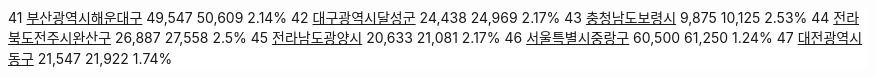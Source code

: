   <tr class="item">
    <td>41</td>
    <td><a href="/apt/부산광역시해운대구">부산광역시해운대구</a></td>
    <td>49,547</td>
    <td>50,609</td>
    <td>2.14%</td>
  </tr>

  <tr class="item">
    <td>42</td>
    <td><a href="/apt/대구광역시달성군">대구광역시달성군</a></td>
    <td>24,438</td>
    <td>24,969</td>
    <td>2.17%</td>
  </tr>

  <tr class="item">
    <td>43</td>
    <td><a href="/apt/충청남도보령시">충청남도보령시</a></td>
    <td>9,875</td>
    <td>10,125</td>
    <td>2.53%</td>
  </tr>

  <tr class="item">
    <td>44</td>
    <td><a href="/apt/전라북도전주시완산구">전라북도전주시완산구</a></td>
    <td>26,887</td>
    <td>27,558</td>
    <td>2.5%</td>
  </tr>

  <tr class="item">
    <td>45</td>
    <td><a href="/apt/전라남도광양시">전라남도광양시</a></td>
    <td>20,633</td>
    <td>21,081</td>
    <td>2.17%</td>
  </tr>

  <tr class="item">
    <td>46</td>
    <td><a href="/apt/서울특별시중랑구">서울특별시중랑구</a></td>
    <td>60,500</td>
    <td>61,250</td>
    <td>1.24%</td>
  </tr>

  <tr class="item">
    <td>47</td>
    <td><a href="/apt/대전광역시동구">대전광역시동구</a></td>
    <td>21,547</td>
    <td>21,922</td>
    <td>1.74%</td>
  </tr>
